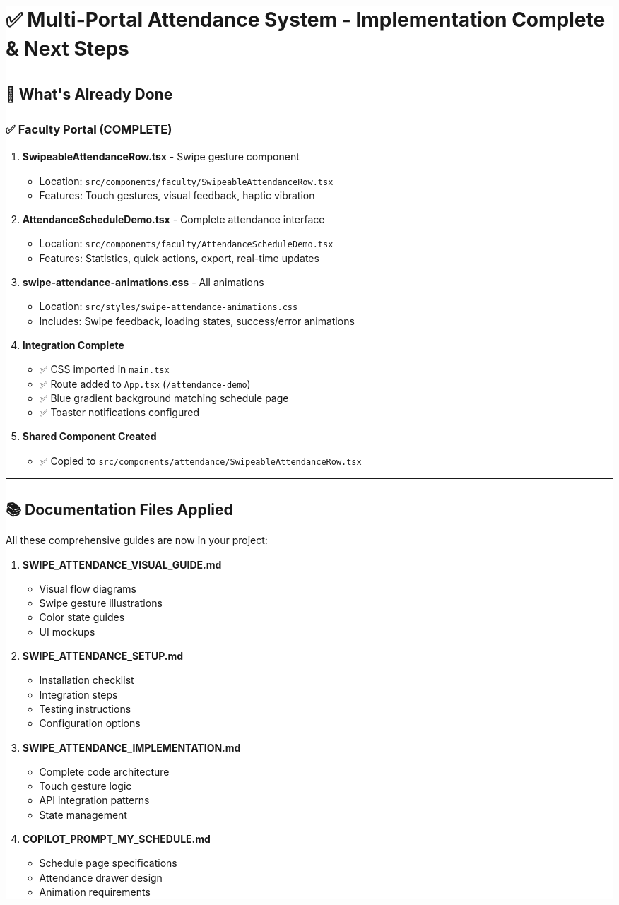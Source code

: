# ✅ Multi-Portal Attendance System - Implementation Complete & Next Steps

## 🎉 What's Already Done

### ✅ Faculty Portal (COMPLETE)
1. **SwipeableAttendanceRow.tsx** - Swipe gesture component
   - Location: `src/components/faculty/SwipeableAttendanceRow.tsx`
   - Features: Touch gestures, visual feedback, haptic vibration
   
2. **AttendanceScheduleDemo.tsx** - Complete attendance interface
   - Location: `src/components/faculty/AttendanceScheduleDemo.tsx`
   - Features: Statistics, quick actions, export, real-time updates
   
3. **swipe-attendance-animations.css** - All animations
   - Location: `src/styles/swipe-attendance-animations.css`
   - Includes: Swipe feedback, loading states, success/error animations

4. **Integration Complete**
   - ✅ CSS imported in `main.tsx`
   - ✅ Route added to `App.tsx` (`/attendance-demo`)
   - ✅ Blue gradient background matching schedule page
   - ✅ Toaster notifications configured

5. **Shared Component Created**
   - ✅ Copied to `src/components/attendance/SwipeableAttendanceRow.tsx`

---

## 📚 Documentation Files Applied

All these comprehensive guides are now in your project:

1. **SWIPE_ATTENDANCE_VISUAL_GUIDE.md**
   - Visual flow diagrams
   - Swipe gesture illustrations
   - Color state guides
   - UI mockups

2. **SWIPE_ATTENDANCE_SETUP.md**
   - Installation checklist
   - Integration steps
   - Testing instructions
   - Configuration options

3. **SWIPE_ATTENDANCE_IMPLEMENTATION.md**
   - Complete code architecture
   - Touch gesture logic
   - API integration patterns
   - State management

4. **COPILOT_PROMPT_MY_SCHEDULE.md**
   - Schedule page specifications
   - Attendance drawer design
   - Animation requirements

